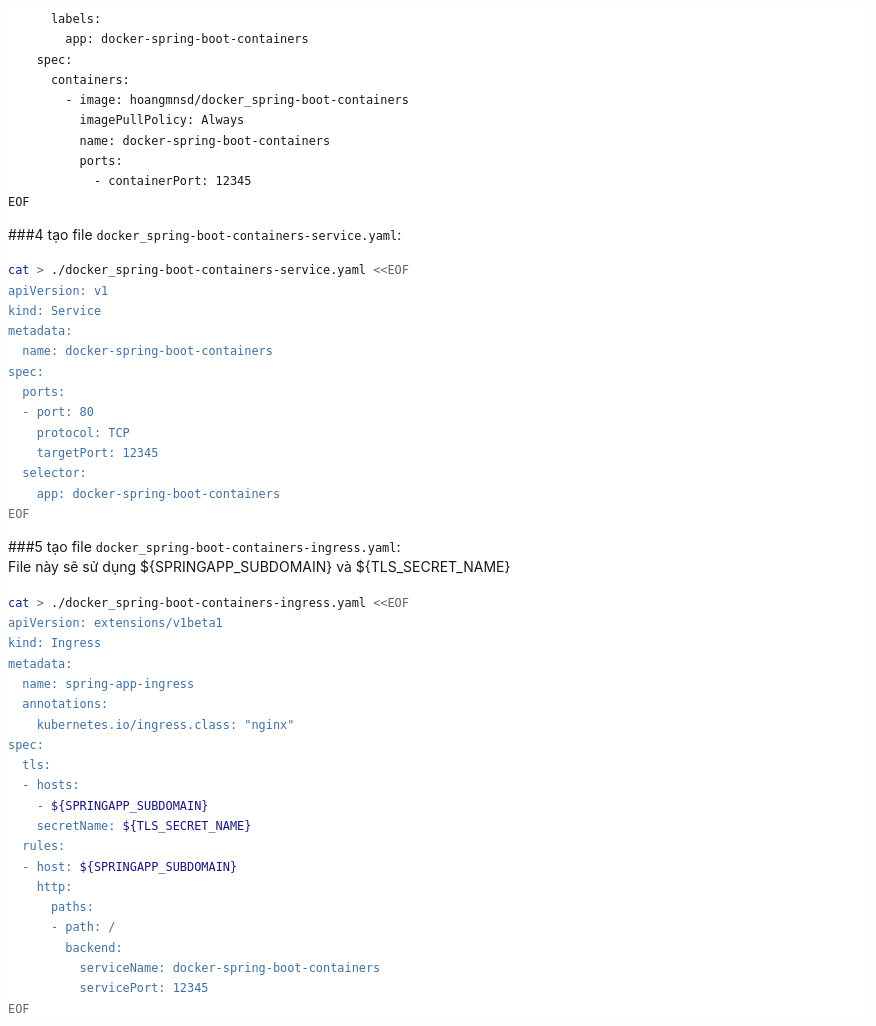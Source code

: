 ```sh
      labels:
        app: docker-spring-boot-containers
    spec:
      containers:
        - image: hoangmnsd/docker_spring-boot-containers
          imagePullPolicy: Always
          name: docker-spring-boot-containers
          ports:
            - containerPort: 12345
EOF
```

###4 tạo file `docker_spring-boot-containers-service.yaml`:  
```sh
cat > ./docker_spring-boot-containers-service.yaml <<EOF
apiVersion: v1
kind: Service
metadata:
  name: docker-spring-boot-containers
spec:
  ports:
  - port: 80
    protocol: TCP
    targetPort: 12345
  selector:
    app: docker-spring-boot-containers
EOF
```

###5 tạo file `docker_spring-boot-containers-ingress.yaml`:  
File này sẽ sử dụng ${SPRINGAPP_SUBDOMAIN} và ${TLS_SECRET_NAME}
```sh
cat > ./docker_spring-boot-containers-ingress.yaml <<EOF
apiVersion: extensions/v1beta1
kind: Ingress
metadata:
  name: spring-app-ingress
  annotations:
    kubernetes.io/ingress.class: "nginx"
spec:
  tls:
  - hosts:
    - ${SPRINGAPP_SUBDOMAIN}
    secretName: ${TLS_SECRET_NAME}
  rules:
  - host: ${SPRINGAPP_SUBDOMAIN}
    http:
      paths:
      - path: /
        backend:
          serviceName: docker-spring-boot-containers
          servicePort: 12345
EOF
```
